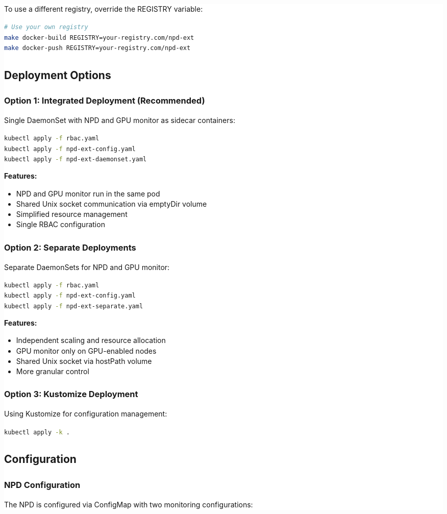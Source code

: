 To use a different registry, override the REGISTRY variable:

```bash
# Use your own registry
make docker-build REGISTRY=your-registry.com/npd-ext
make docker-push REGISTRY=your-registry.com/npd-ext
```

## Deployment Options

### Option 1: Integrated Deployment (Recommended)

Single DaemonSet with NPD and GPU monitor as sidecar containers:

```bash
kubectl apply -f rbac.yaml
kubectl apply -f npd-ext-config.yaml
kubectl apply -f npd-ext-daemonset.yaml
```

**Features:**
- NPD and GPU monitor run in the same pod
- Shared Unix socket communication via emptyDir volume
- Simplified resource management
- Single RBAC configuration

### Option 2: Separate Deployments

Separate DaemonSets for NPD and GPU monitor:

```bash
kubectl apply -f rbac.yaml
kubectl apply -f npd-ext-config.yaml
kubectl apply -f npd-ext-separate.yaml
```

**Features:**
- Independent scaling and resource allocation
- GPU monitor only on GPU-enabled nodes
- Shared Unix socket via hostPath volume
- More granular control

### Option 3: Kustomize Deployment

Using Kustomize for configuration management:

```bash
kubectl apply -k .
```

## Configuration

### NPD Configuration

The NPD is configured via ConfigMap with two monitoring configurations:
